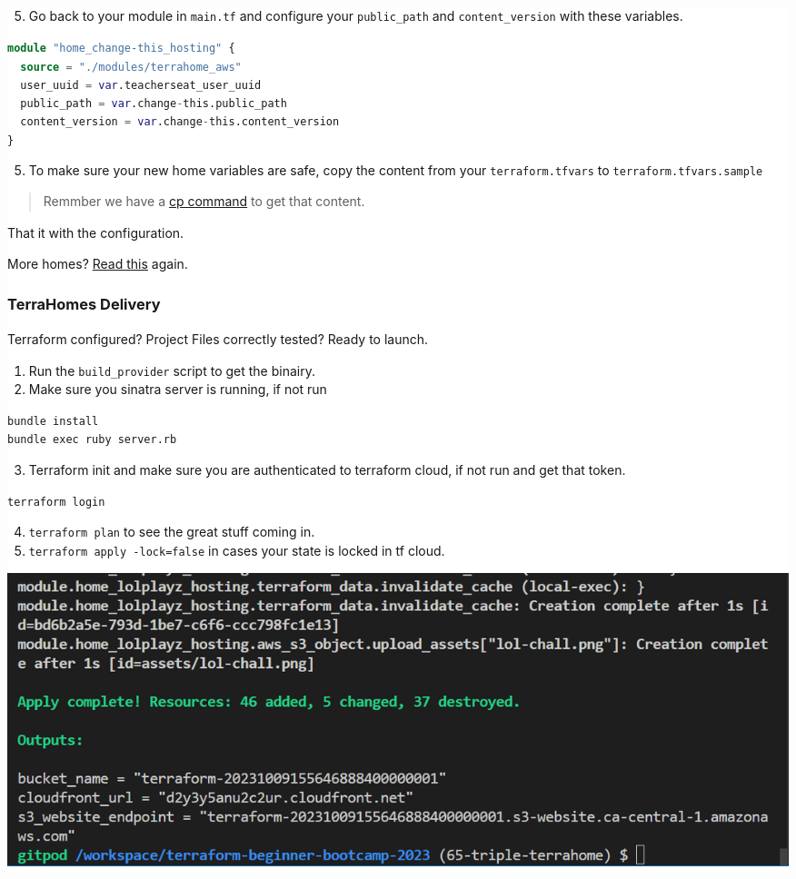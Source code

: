 5. Go back to your module in `main.tf` and configure your `public_path` and `content_version` with these variables.

```tf
module "home_change-this_hosting" {
  source = "./modules/terrahome_aws"
  user_uuid = var.teacherseat_user_uuid
  public_path = var.change-this.public_path
  content_version = var.change-this.content_version
}
```

5. To make sure your new home variables are safe, copy the content from your `terraform.tfvars` to `terraform.tfvars.sample`

> Remmber we have a [cp command](https://github.com/yaya2devops/terraform-beginner-bootcamp-2023/blob/2.7.0/.gitpod.yml#L10C1-L10C1) to get that content.


That it with the configuration. 

More homes? [Read this](#terrahome-coding-a-new-home) again.


### TerraHomes Delivery

Terraform configured? Project Files correctly tested? Ready to launch.

1. Run the `build_provider` script to get the binairy.
2. Make sure you sinatra server is running, if not run
```
bundle install
bundle exec ruby server.rb 
```
3. Terraform init and make sure you are authenticated to terraform cloud, if not run and get that token.
```
terraform login
```

4. `terraform plan` to see the great stuff coming in.
5. `terraform apply -lock=false` in cases your state is locked in tf cloud.

![Applied Infrastructure](../assets/2.7.1/apply-updates.png)
